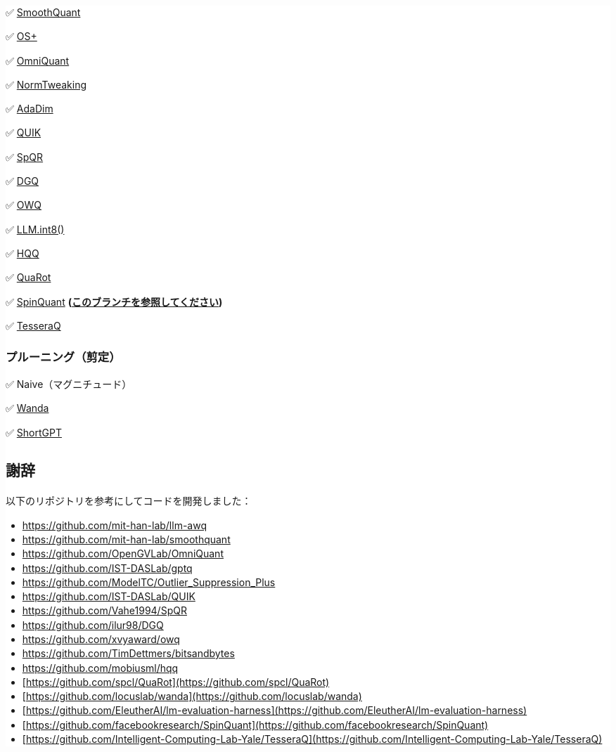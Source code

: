 ✅ [SmoothQuant](https://arxiv.org/abs/2211.10438)

✅ [OS+](https://arxiv.org/abs/2304.09145)

✅ [OmniQuant](https://arxiv.org/abs/2308.13137)

✅ [NormTweaking](https://arxiv.org/abs/2309.02784)

✅ [AdaDim](https://arxiv.org/pdf/2309.15531.pdf)

✅ [QUIK](https://arxiv.org/abs/2310.09259)

✅ [SpQR](https://arxiv.org/abs/2306.03078)

✅ [DGQ](https://arxiv.org/abs/2310.04836)

✅ [OWQ](https://arxiv.org/abs/2306.02272)

✅ [LLM.int8()](https://arxiv.org/abs/2208.07339)

✅ [HQQ](https://mobiusml.github.io/hqq_blog/)

✅ [QuaRot](https://arxiv.org/abs/2404.00456)

✅ [SpinQuant](https://arxiv.org/abs/2405.16406) **([このブランチを参照してください](https://github.com/ModelTC/llmc/tree/dev_spinquant))**

✅ [TesseraQ](https://arxiv.org/abs/2410.19103)

### プルーニング（剪定）

✅ Naive（マグニチュード）

✅ [Wanda](https://arxiv.org/abs/2306.11695)

✅ [ShortGPT](https://arxiv.org/abs/2403.03853)

## 謝辞

以下のリポジトリを参考にしてコードを開発しました：

- https://github.com/mit-han-lab/llm-awq
- https://github.com/mit-han-lab/smoothquant
- https://github.com/OpenGVLab/OmniQuant
- https://github.com/IST-DASLab/gptq
- https://github.com/ModelTC/Outlier_Suppression_Plus
- https://github.com/IST-DASLab/QUIK
- https://github.com/Vahe1994/SpQR
- https://github.com/ilur98/DGQ
- https://github.com/xvyaward/owq
- https://github.com/TimDettmers/bitsandbytes
- https://github.com/mobiusml/hqq
- [https://github.com/spcl/QuaRot](https://github.com/spcl/QuaRot)
- [https://github.com/locuslab/wanda](https://github.com/locuslab/wanda)
- [https://github.com/EleutherAI/lm-evaluation-harness](https://github.com/EleutherAI/lm-evaluation-harness)
- [https://github.com/facebookresearch/SpinQuant](https://github.com/facebookresearch/SpinQuant)
- [https://github.com/Intelligent-Computing-Lab-Yale/TesseraQ](https://github.com/Intelligent-Computing-Lab-Yale/TesseraQ)
